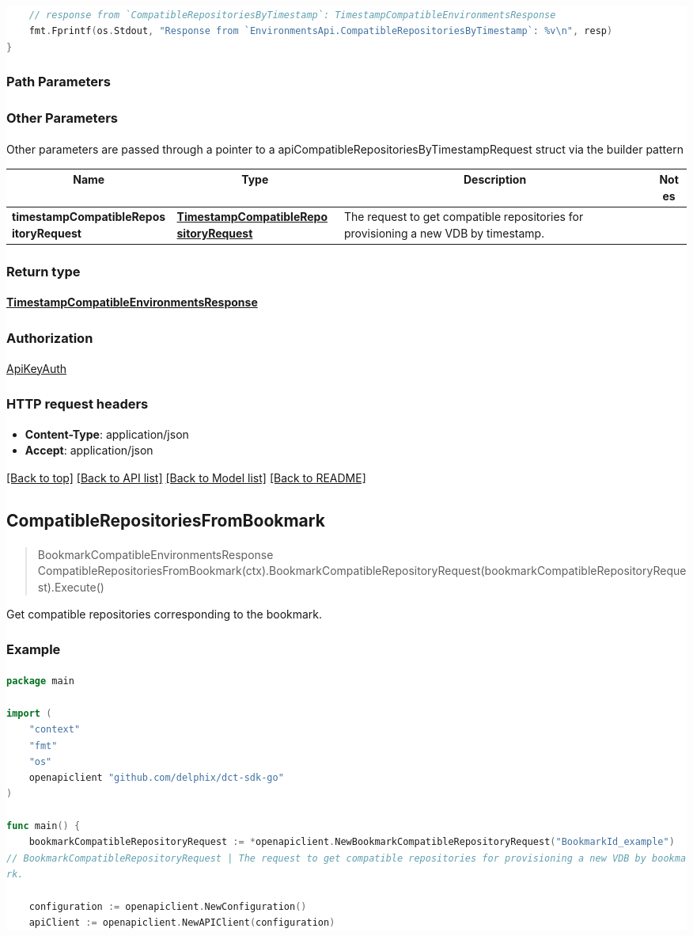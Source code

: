 ```go
    // response from `CompatibleRepositoriesByTimestamp`: TimestampCompatibleEnvironmentsResponse
    fmt.Fprintf(os.Stdout, "Response from `EnvironmentsApi.CompatibleRepositoriesByTimestamp`: %v\n", resp)
}
```

### Path Parameters



### Other Parameters

Other parameters are passed through a pointer to a apiCompatibleRepositoriesByTimestampRequest struct via the builder pattern


Name | Type | Description  | Notes
------------- | ------------- | ------------- | -------------
 **timestampCompatibleRepositoryRequest** | [**TimestampCompatibleRepositoryRequest**](TimestampCompatibleRepositoryRequest.md) | The request to get compatible repositories for provisioning a new VDB by timestamp. | 

### Return type

[**TimestampCompatibleEnvironmentsResponse**](TimestampCompatibleEnvironmentsResponse.md)

### Authorization

[ApiKeyAuth](../README.md#ApiKeyAuth)

### HTTP request headers

- **Content-Type**: application/json
- **Accept**: application/json

[[Back to top]](#) [[Back to API list]](../README.md#documentation-for-api-endpoints)
[[Back to Model list]](../README.md#documentation-for-models)
[[Back to README]](../README.md)


## CompatibleRepositoriesFromBookmark

> BookmarkCompatibleEnvironmentsResponse CompatibleRepositoriesFromBookmark(ctx).BookmarkCompatibleRepositoryRequest(bookmarkCompatibleRepositoryRequest).Execute()

Get compatible repositories corresponding to the bookmark.

### Example

```go
package main

import (
    "context"
    "fmt"
    "os"
    openapiclient "github.com/delphix/dct-sdk-go"
)

func main() {
    bookmarkCompatibleRepositoryRequest := *openapiclient.NewBookmarkCompatibleRepositoryRequest("BookmarkId_example") // BookmarkCompatibleRepositoryRequest | The request to get compatible repositories for provisioning a new VDB by bookmark.

    configuration := openapiclient.NewConfiguration()
    apiClient := openapiclient.NewAPIClient(configuration)
```